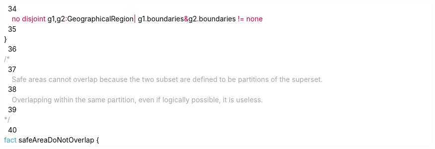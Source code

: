 </div></td></tr><tr><td valign="top" id="L_0_34" class="code_text code_gutter" style="background: #FFFFFF"><span style="color: #000000;">&nbsp;&nbsp;34&nbsp;</span></td><td valign="top" class="code_text code_line" style="background-color: #FFFFFF;"><div id="C_0_34"><span class=" real_text" style="background-color: #FFFFFF; color: #000000;">&nbsp;&nbsp;&nbsp; </span><span class=" real_text" style="background-color: #FFFFFF; color: #C70040;">no</span><span class=" real_text" style="background-color: #FFFFFF; color: #000000;"> </span><span class=" real_text" style="background-color: #FFFFFF; color: #C70040;">disjoint</span><span class=" real_text" style="background-color: #FFFFFF; color: #000000;"> g1,g2</span><span class=" real_text" style="background-color: #FFFFFF; color: #C70040;">:</span><span class=" real_text" style="background-color: #FFFFFF; color: #000000;">GeographicalRegion</span><span class=" real_text" style="background-color: #FFFFFF; color: #C70040;">|</span><span class=" real_text" style="background-color: #FFFFFF; color: #000000;"> g1</span><span class=" real_text" style="background-color: #FFFFFF; color: #C70040;">.</span><span class=" real_text" style="background-color: #FFFFFF; color: #000000;">boundaries</span><span class=" real_text" style="background-color: #FFFFFF; color: #C70040;">&amp;</span><span class=" real_text" style="background-color: #FFFFFF; color: #000000;">g2</span><span class=" real_text" style="background-color: #FFFFFF; color: #C70040;">.</span><span class=" real_text" style="background-color: #FFFFFF; color: #000000;">boundaries </span><span class=" real_text" style="background-color: #FFFFFF; color: #C70040;">!=</span><span class=" real_text" style="background-color: #FFFFFF; color: #000000;"> </span><span class=" real_text" style="background-color: #FFFFFF; color: #C70040;">none</span>
</div></td></tr><tr><td valign="top" id="L_0_35" class="code_text code_gutter" style="background: #FFFFFF"><span style="color: #000000;">&nbsp;&nbsp;35&nbsp;</span></td><td valign="top" class="code_text code_line" style="background-color: #FFFFFF;"><div id="C_0_35"><span class=" real_text" style="background-color: #FFFFFF; color: #000000;">}</span>
</div></td></tr><tr><td valign="top" id="L_0_36" class="code_text code_gutter" style="background: #FFFFFF"><span style="color: #000000;">&nbsp;&nbsp;36&nbsp;</span></td><td valign="top" class="code_text code_line" style="background-color: #FFFFFF;"><div id="C_0_36"><span class=" real_text" style="background-color: #FFFFFF; color: #000000;"></span><span class=" real_text" style="background-color: #FFFFFF; color: #A5A5A5;">/*</span>
</div></td></tr><tr><td valign="top" id="L_0_37" class="code_text code_gutter" style="background: #FFFFFF"><span style="color: #000000;">&nbsp;&nbsp;37&nbsp;</span></td><td valign="top" class="code_text code_line" style="background-color: #FFFFFF;"><div id="C_0_37"><span class=" real_text" style="background-color: #FFFFFF; color: #A5A5A5;">&nbsp;&nbsp;&nbsp; Safe areas cannot overlap because the two subset are defined to be partitions of the superset.</span>
</div></td></tr><tr><td valign="top" id="L_0_38" class="code_text code_gutter" style="background: #FFFFFF"><span style="color: #000000;">&nbsp;&nbsp;38&nbsp;</span></td><td valign="top" class="code_text code_line" style="background-color: #FFFFFF;"><div id="C_0_38"><span class=" real_text" style="background-color: #FFFFFF; color: #A5A5A5;">&nbsp;&nbsp;&nbsp; Overlapping within the same partition, even if logically possible, it is useless.</span>
</div></td></tr><tr><td valign="top" id="L_0_39" class="code_text code_gutter" style="background: #FFFFFF"><span style="color: #000000;">&nbsp;&nbsp;39&nbsp;</span></td><td valign="top" class="code_text code_line" style="background-color: #FFFFFF;"><div id="C_0_39"><span class=" real_text" style="background-color: #FFFFFF; color: #A5A5A5;">*/</span>
</div></td></tr><tr><td valign="top" id="L_0_40" class="code_text code_gutter" style="background: #FFFFFF"><span style="color: #000000;">&nbsp;&nbsp;40&nbsp;</span></td><td valign="top" class="code_text code_line" style="background-color: #FFFFFF;"><div id="C_0_40"><span class=" real_text" style="background-color: #FFFFFF; color: #000000;"></span><span class="italic real_text" style="background-color: #FFFFFF; color: #34A7BD;">fact</span><span class=" real_text" style="background-color: #FFFFFF; color: #000000;"> safeAreaDoNotOverlap {</span>